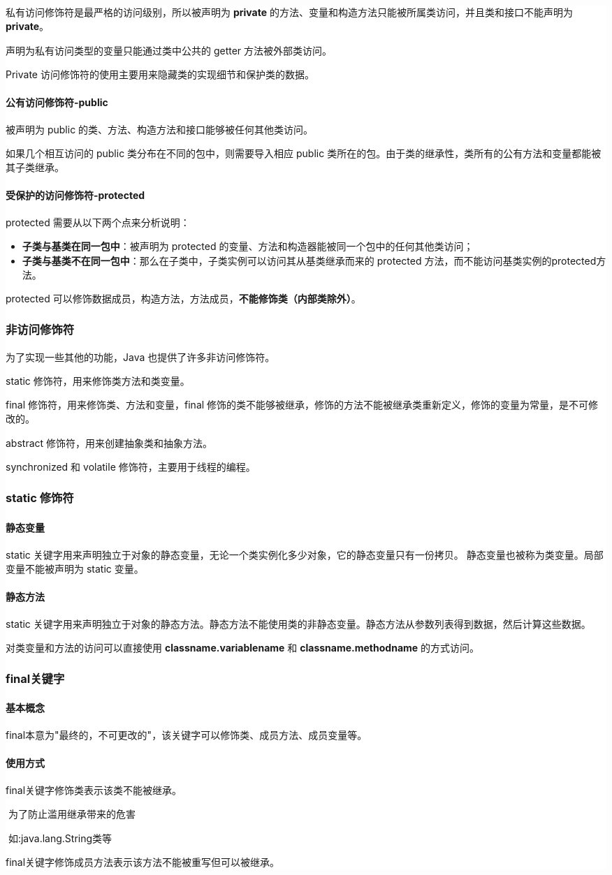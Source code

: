 私有访问修饰符是最严格的访问级别，所以被声明为 **private** 的方法、变量和构造方法只能被所属类访问，并且类和接口不能声明为 **private**。

声明为私有访问类型的变量只能通过类中公共的 getter 方法被外部类访问。

Private 访问修饰符的使用主要用来隐藏类的实现细节和保护类的数据。

#### 公有访问修饰符-public

被声明为 public 的类、方法、构造方法和接口能够被任何其他类访问。

如果几个相互访问的 public 类分布在不同的包中，则需要导入相应 public 类所在的包。由于类的继承性，类所有的公有方法和变量都能被其子类继承。

#### 受保护的访问修饰符-protected

protected 需要从以下两个点来分析说明：

- **子类与基类在同一包中**：被声明为 protected 的变量、方法和构造器能被同一个包中的任何其他类访问；
- **子类与基类不在同一包中**：那么在子类中，子类实例可以访问其从基类继承而来的 protected 方法，而不能访问基类实例的protected方法。

protected 可以修饰数据成员，构造方法，方法成员，**不能修饰类（内部类除外）**。

### 非访问修饰符

为了实现一些其他的功能，Java 也提供了许多非访问修饰符。

static 修饰符，用来修饰类方法和类变量。

final 修饰符，用来修饰类、方法和变量，final 修饰的类不能够被继承，修饰的方法不能被继承类重新定义，修饰的变量为常量，是不可修改的。

abstract 修饰符，用来创建抽象类和抽象方法。

synchronized 和 volatile 修饰符，主要用于线程的编程。

### static 修饰符

#### 静态变量

static 关键字用来声明独立于对象的静态变量，无论一个类实例化多少对象，它的静态变量只有一份拷贝。 静态变量也被称为类变量。局部变量不能被声明为 static 变量。

#### 静态方法

static 关键字用来声明独立于对象的静态方法。静态方法不能使用类的非静态变量。静态方法从参数列表得到数据，然后计算这些数据。

对类变量和方法的访问可以直接使用 **classname.variablename** 和 **classname.methodname** 的方式访问。

### final关键字

#### 基本概念

​	final本意为"最终的，不可更改的"，该关键字可以修饰类、成员方法、成员变量等。

#### 使用方式

final关键字修饰类表示该类不能被继承。

​	为了防止滥用继承带来的危害

​	如:java.lang.String类等

final关键字修饰成员方法表示该方法不能被重写但可以被继承。
